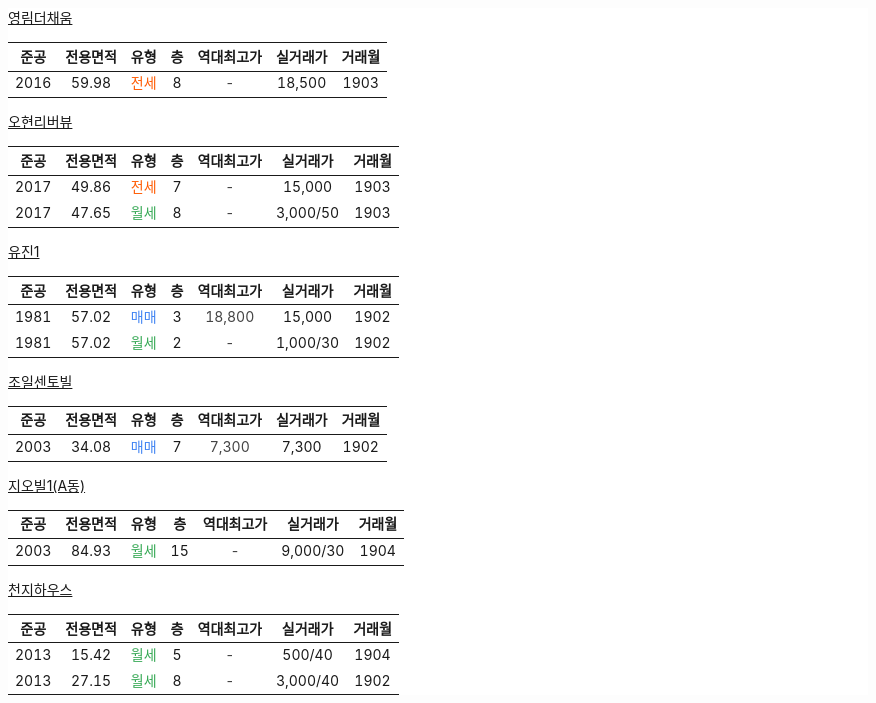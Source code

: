 
[영림더채움](https://search.naver.com/search.naver?query=%EB%B6%80%EC%82%B0%EA%B4%91%EC%97%AD%EC%8B%9C+%EC%82%AC%ED%95%98%EA%B5%AC+%ED%95%98%EB%8B%A8%EB%8F%99+%EC%98%81%EB%A6%BC%EB%8D%94%EC%B1%84%EC%9B%80)

|준공|전용면적|유형|층|역대최고가|실거래가|거래월|
|:---:|:---:|:---:|:---:|:---:|:---:|:---:|
|2016|59.98|<span style="color:#ff5a00">전세</span>|8|<span style="color:#444444">-</span>|18,500|1903|

[오현리버뷰](https://search.naver.com/search.naver?query=%EB%B6%80%EC%82%B0%EA%B4%91%EC%97%AD%EC%8B%9C+%EC%82%AC%ED%95%98%EA%B5%AC+%ED%95%98%EB%8B%A8%EB%8F%99+%EC%98%A4%ED%98%84%EB%A6%AC%EB%B2%84%EB%B7%B0)

|준공|전용면적|유형|층|역대최고가|실거래가|거래월|
|:---:|:---:|:---:|:---:|:---:|:---:|:---:|
|2017|49.86|<span style="color:#ff5a00">전세</span>|7|<span style="color:#444444">-</span>|15,000|1903|
|2017|47.65|<span style="color:#34a853">월세</span>|8|<span style="color:#444444">-</span>|3,000/50|1903|

[유진1](https://search.naver.com/search.naver?query=%EB%B6%80%EC%82%B0%EA%B4%91%EC%97%AD%EC%8B%9C+%EC%82%AC%ED%95%98%EA%B5%AC+%ED%95%98%EB%8B%A8%EB%8F%99+%EC%9C%A0%EC%A7%841)

|준공|전용면적|유형|층|역대최고가|실거래가|거래월|
|:---:|:---:|:---:|:---:|:---:|:---:|:---:|
|1981|57.02|<span style="color:#4285f3">매매</span>|3|<span style="color:#444444">18,800</span>|15,000|1902|
|1981|57.02|<span style="color:#34a853">월세</span>|2|<span style="color:#444444">-</span>|1,000/30|1902|

[조일센토빌](https://search.naver.com/search.naver?query=%EB%B6%80%EC%82%B0%EA%B4%91%EC%97%AD%EC%8B%9C+%EC%82%AC%ED%95%98%EA%B5%AC+%ED%95%98%EB%8B%A8%EB%8F%99+%EC%A1%B0%EC%9D%BC%EC%84%BC%ED%86%A0%EB%B9%8C)

|준공|전용면적|유형|층|역대최고가|실거래가|거래월|
|:---:|:---:|:---:|:---:|:---:|:---:|:---:|
|2003|34.08|<span style="color:#4285f3">매매</span>|7|<span style="color:#444444">7,300</span>|7,300|1902|

[지오빌1(A동)](https://search.naver.com/search.naver?query=%EB%B6%80%EC%82%B0%EA%B4%91%EC%97%AD%EC%8B%9C+%EC%82%AC%ED%95%98%EA%B5%AC+%ED%95%98%EB%8B%A8%EB%8F%99+%EC%A7%80%EC%98%A4%EB%B9%8C1%28A%EB%8F%99%29)

|준공|전용면적|유형|층|역대최고가|실거래가|거래월|
|:---:|:---:|:---:|:---:|:---:|:---:|:---:|
|2003|84.93|<span style="color:#34a853">월세</span>|15|<span style="color:#444444">-</span>|9,000/30|1904|

[천지하우스](https://search.naver.com/search.naver?query=%EB%B6%80%EC%82%B0%EA%B4%91%EC%97%AD%EC%8B%9C+%EC%82%AC%ED%95%98%EA%B5%AC+%ED%95%98%EB%8B%A8%EB%8F%99+%EC%B2%9C%EC%A7%80%ED%95%98%EC%9A%B0%EC%8A%A4)

|준공|전용면적|유형|층|역대최고가|실거래가|거래월|
|:---:|:---:|:---:|:---:|:---:|:---:|:---:|
|2013|15.42|<span style="color:#34a853">월세</span>|5|<span style="color:#444444">-</span>|500/40|1904|
|2013|27.15|<span style="color:#34a853">월세</span>|8|<span style="color:#444444">-</span>|3,000/40|1902|
